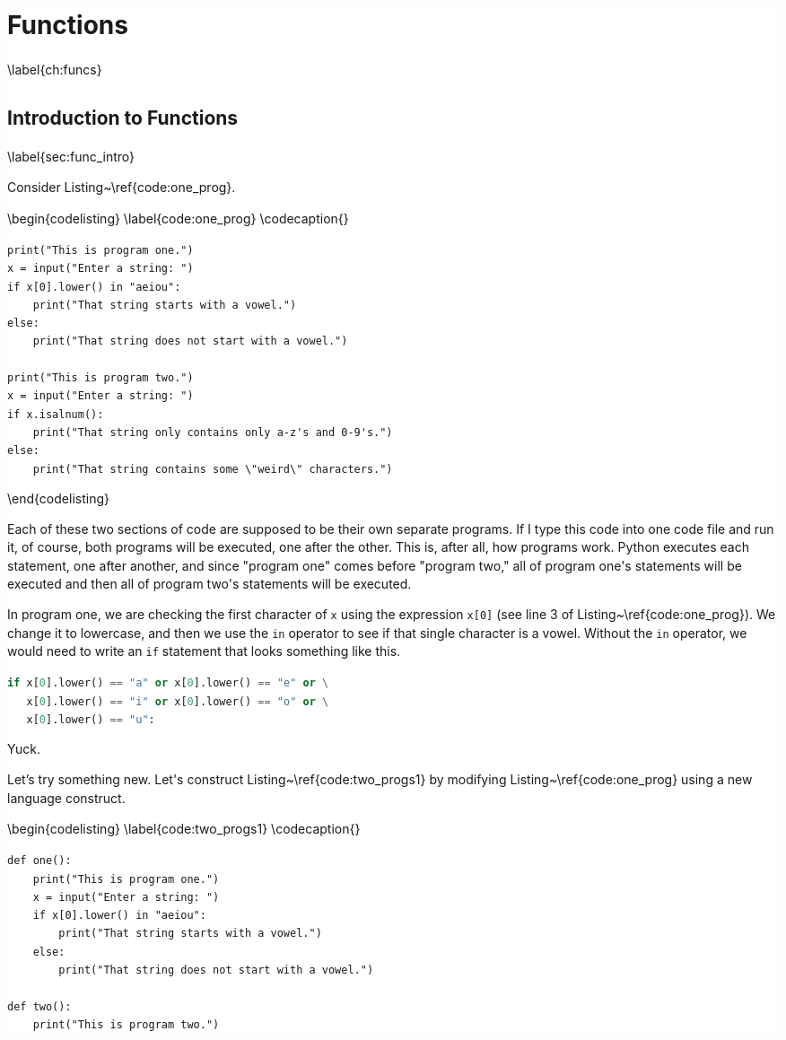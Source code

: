 # Functions
\label{ch:funcs}

## Introduction to Functions
\label{sec:func_intro}

Consider Listing~\ref{code:one_prog}.

\begin{codelisting}
\label{code:one_prog}
\codecaption{}
```python, options: "linenos": true
print("This is program one.")
x = input("Enter a string: ")
if x[0].lower() in "aeiou":
    print("That string starts with a vowel.")
else:
    print("That string does not start with a vowel.")

print("This is program two.")
x = input("Enter a string: ")
if x.isalnum():
    print("That string only contains only a-z's and 0-9's.")
else:
    print("That string contains some \"weird\" characters.")
```
\end{codelisting}

Each of these two sections of code are supposed to be their own separate
programs.  If I type this code into one code file and run it, of course, both
programs will be executed, one after the other.  This is, after all, how
programs work.  Python executes each statement, one after another, and since
"program one" comes before "program two," all of program one's statements will
be executed and then all of program two's statements will be executed.

In program one, we are checking the first character of `x` using the expression
`x[0]` (see line 3 of Listing~\ref{code:one_prog}).  We change it to lowercase,
and then we use the `in` operator to see if that single character is a vowel.
Without the `in` operator, we would need to write an `if` statement that looks
something like this.

```python
if x[0].lower() == "a" or x[0].lower() == "e" or \
   x[0].lower() == "i" or x[0].lower() == "o" or \
   x[0].lower() == "u":
```

Yuck.

Let’s try something new.  Let's construct Listing~\ref{code:two_progs1} by
modifying Listing~\ref{code:one_prog} using a new language construct.

\begin{codelisting}
\label{code:two_progs1}
\codecaption{}
```python, options: "linenos": true
def one():
    print("This is program one.")
    x = input("Enter a string: ")
    if x[0].lower() in "aeiou":
        print("That string starts with a vowel.")
    else:
        print("That string does not start with a vowel.")

def two():
    print("This is program two.")
```